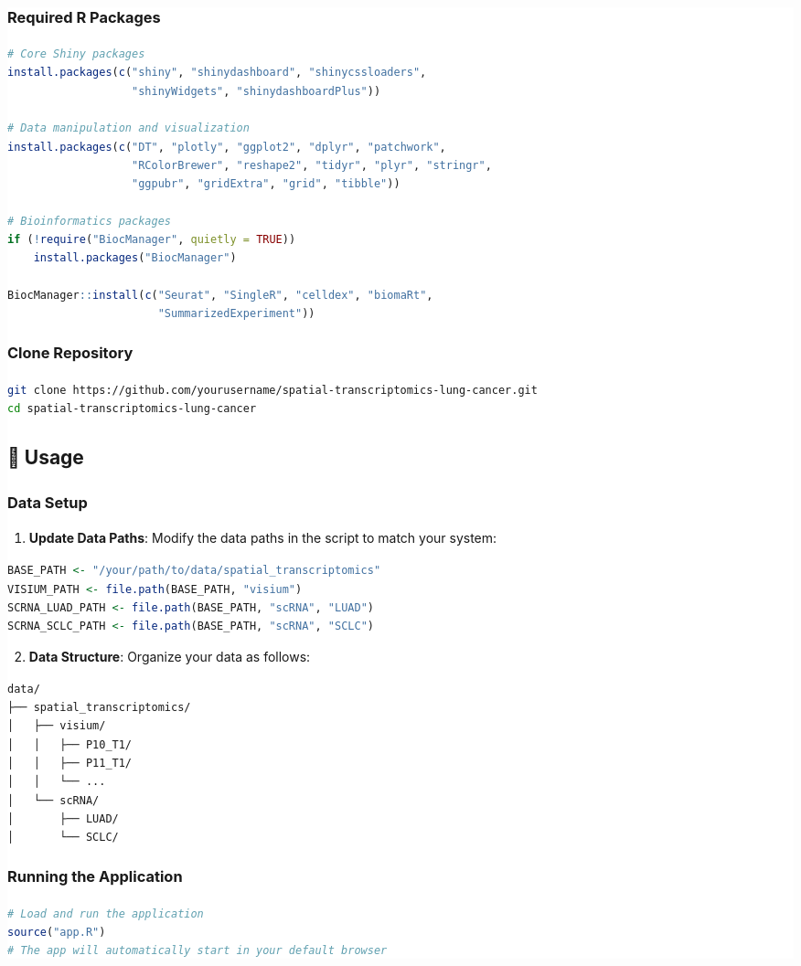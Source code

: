 ### Required R Packages
```r
# Core Shiny packages
install.packages(c("shiny", "shinydashboard", "shinycssloaders", 
                   "shinyWidgets", "shinydashboardPlus"))

# Data manipulation and visualization
install.packages(c("DT", "plotly", "ggplot2", "dplyr", "patchwork", 
                   "RColorBrewer", "reshape2", "tidyr", "plyr", "stringr", 
                   "ggpubr", "gridExtra", "grid", "tibble"))

# Bioinformatics packages
if (!require("BiocManager", quietly = TRUE))
    install.packages("BiocManager")

BiocManager::install(c("Seurat", "SingleR", "celldex", "biomaRt", 
                       "SummarizedExperiment"))
```

### Clone Repository
```bash
git clone https://github.com/yourusername/spatial-transcriptomics-lung-cancer.git
cd spatial-transcriptomics-lung-cancer
```

## 🚀 Usage

### Data Setup
1. **Update Data Paths**: Modify the data paths in the script to match your system:
```r
BASE_PATH <- "/your/path/to/data/spatial_transcriptomics"
VISIUM_PATH <- file.path(BASE_PATH, "visium")
SCRNA_LUAD_PATH <- file.path(BASE_PATH, "scRNA", "LUAD")
SCRNA_SCLC_PATH <- file.path(BASE_PATH, "scRNA", "SCLC")
```

2. **Data Structure**: Organize your data as follows:
```
data/
├── spatial_transcriptomics/
│   ├── visium/
│   │   ├── P10_T1/
│   │   ├── P11_T1/
│   │   └── ...
│   └── scRNA/
│       ├── LUAD/
│       └── SCLC/
```

### Running the Application
```r
# Load and run the application
source("app.R")
# The app will automatically start in your default browser
```
